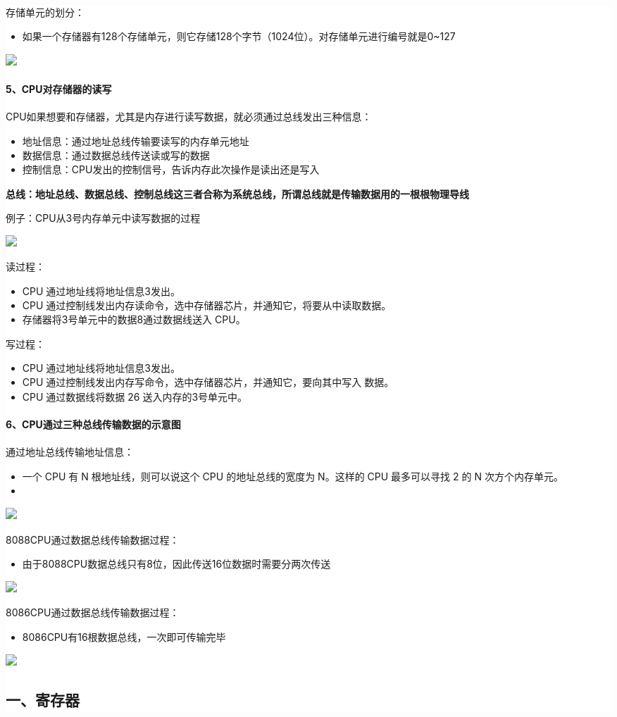 存储单元的划分：

- 如果一个存储器有128个存储单元，则它存储128个字节（1024位）。对存储单元进行编号就是0~127

![](F:\.计算机知识学习资料\Assembly\learn-assembly-8086\img\002-存储单元的划分.png)

#### 5、CPU对存储器的读写

CPU如果想要和存储器，尤其是内存进行读写数据，就必须通过总线发出三种信息：

- 地址信息：通过地址总线传输要读写的内存单元地址
- 数据信息：通过数据总线传送读或写的数据
- 控制信息：CPU发出的控制信号，告诉内存此次操作是读出还是写入

**总线：地址总线、数据总线、控制总线这三者合称为系统总线，所谓总线就是传输数据用的一根根物理导线**

例子：CPU从3号内存单元中读写数据的过程

![](F:\.计算机知识学习资料\Assembly\learn-assembly-8086\img\003-CPU读取内存单元数据过程.png)

读过程：

- CPU 通过地址线将地址信息3发出。
- CPU 通过控制线发出内存读命令，选中存储器芯片，并通知它，将要从中读取数据。
- 存储器将3号单元中的数据8通过数据线送入 CPU。

写过程：

- CPU 通过地址线将地址信息3发出。
- CPU 通过控制线发出内存写命令，选中存储器芯片，并通知它，要向其中写入
  数据。
-  CPU 通过数据线将数据 26 送入内存的3号单元中。

#### 6、CPU通过三种总线传输数据的示意图

通过地址总线传输地址信息：

- 一个 CPU 有 N 根地址线，则可以说这个 CPU 的地址总线的宽度为 N。这样的 CPU
  最多可以寻找 2 的 N 次方个内存单元。
- 

![](F:\.计算机知识学习资料\Assembly\learn-assembly-8086\img\004-传输地址信息.png)

8088CPU通过数据总线传输数据过程：

- 由于8088CPU数据总线只有8位，因此传送16位数据时需要分两次传送

![](F:\.计算机知识学习资料\Assembly\learn-assembly-8086\img\005-8088CPU传送数据过程.png)

8086CPU通过数据总线传输数据过程：

- 8086CPU有16根数据总线，一次即可传输完毕

![](F:\.计算机知识学习资料\Assembly\learn-assembly-8086\img\006-8086传输过程.png)

## 一、寄存器
